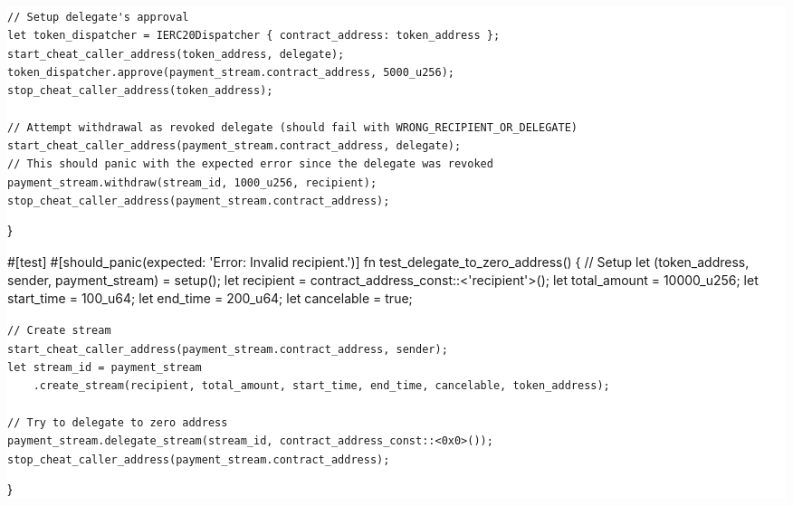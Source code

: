     // Setup delegate's approval
    let token_dispatcher = IERC20Dispatcher { contract_address: token_address };
    start_cheat_caller_address(token_address, delegate);
    token_dispatcher.approve(payment_stream.contract_address, 5000_u256);
    stop_cheat_caller_address(token_address);

    // Attempt withdrawal as revoked delegate (should fail with WRONG_RECIPIENT_OR_DELEGATE)
    start_cheat_caller_address(payment_stream.contract_address, delegate);
    // This should panic with the expected error since the delegate was revoked
    payment_stream.withdraw(stream_id, 1000_u256, recipient);
    stop_cheat_caller_address(payment_stream.contract_address);

}

#[test] #[should_panic(expected: 'Error: Invalid recipient.')]
fn test_delegate_to_zero_address() {
// Setup
let (token_address, sender, payment_stream) = setup();
let recipient = contract_address_const::<'recipient'>();
let total_amount = 10000_u256;
let start_time = 100_u64;
let end_time = 200_u64;
let cancelable = true;

    // Create stream
    start_cheat_caller_address(payment_stream.contract_address, sender);
    let stream_id = payment_stream
        .create_stream(recipient, total_amount, start_time, end_time, cancelable, token_address);

    // Try to delegate to zero address
    payment_stream.delegate_stream(stream_id, contract_address_const::<0x0>());
    stop_cheat_caller_address(payment_stream.contract_address);

}
